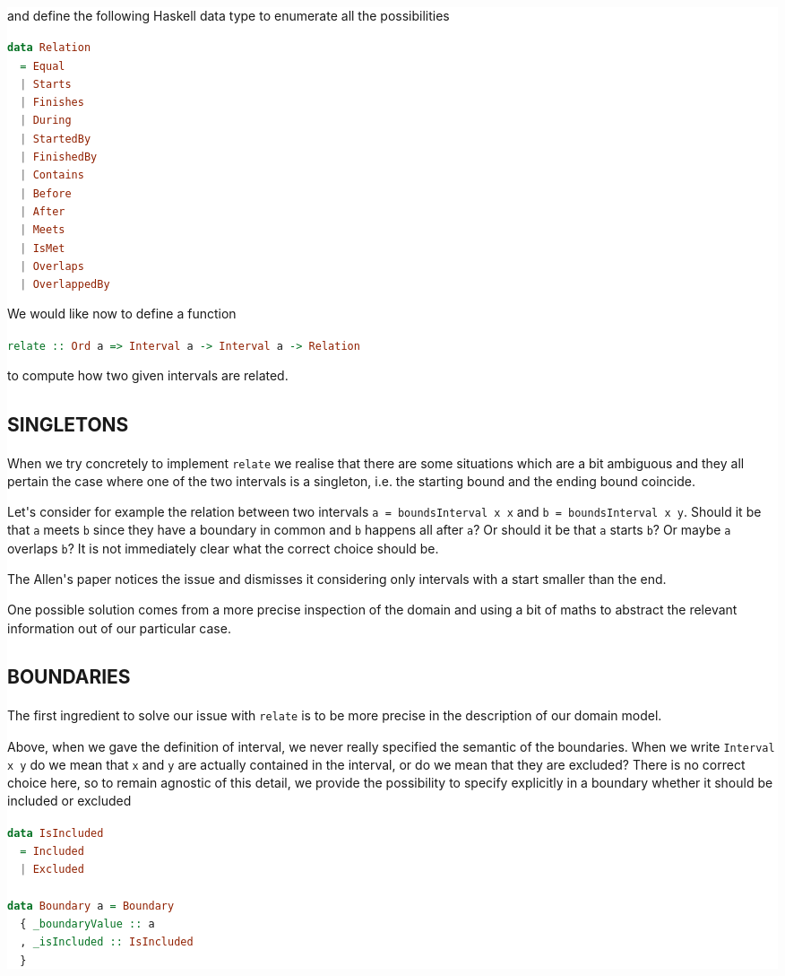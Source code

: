 and define the following Haskell data type to enumerate all the possibilities

```haskell
data Relation
  = Equal
  | Starts
  | Finishes
  | During
  | StartedBy
  | FinishedBy
  | Contains
  | Before
  | After
  | Meets
  | IsMet
  | Overlaps
  | OverlappedBy
```

We would like now to define a function

```haskell
relate :: Ord a => Interval a -> Interval a -> Relation
```

to compute how two given intervals are related.

## SINGLETONS

When we try concretely to implement `relate` we realise that there are some situations which are a bit ambiguous and they all pertain the case where one of the two intervals is a singleton, i.e. the starting bound and the ending bound coincide.

Let's consider for example the relation between two intervals `a = boundsInterval x x` and `b = boundsInterval x y`. Should it be that `a` meets `b` since they have a boundary in common and `b` happens all after `a`? Or should it be that `a` starts `b`? Or maybe `a` overlaps `b`? It is not immediately clear what the correct choice should be.

The Allen's paper notices the issue and dismisses it considering only intervals with a start smaller than the end.

One possible solution comes from a more precise inspection of the domain and using a bit of maths to abstract the relevant information out of our particular case.

## BOUNDARIES

The first ingredient to solve our issue with `relate` is to be more precise in the description of our domain model.

Above, when we gave the definition of interval, we never really specified the semantic of the boundaries. When we write `Interval x y` do we mean that `x` and `y` are actually contained in the interval, or do we mean that they are excluded? There is no correct choice here, so to remain agnostic of this detail, we provide the possibility to specify explicitly in a boundary whether it should be included or excluded

```haskell
data IsIncluded
  = Included
  | Excluded

data Boundary a = Boundary
  { _boundaryValue :: a
  , _isIncluded :: IsIncluded
  }
```
